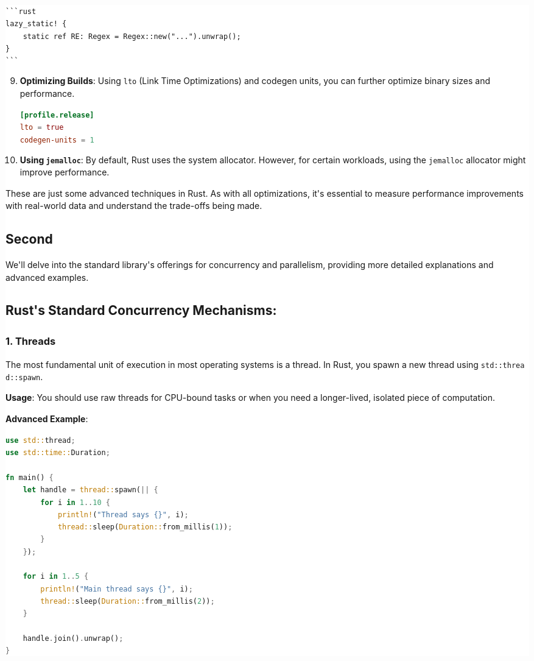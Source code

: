     ```rust
    lazy_static! {
        static ref RE: Regex = Regex::new("...").unwrap();
    }
    ```

9. **Optimizing Builds**: Using `lto` (Link Time Optimizations) and codegen units, you can further optimize binary sizes and performance.

    ```toml
    [profile.release]
    lto = true
    codegen-units = 1
    ```

10. **Using `jemalloc`**: By default, Rust uses the system allocator. However, for certain workloads, using the `jemalloc` allocator might improve performance.

These are just some advanced techniques in Rust. As with all optimizations, it's essential to measure performance improvements with real-world data and understand the trade-offs being made.

## Second
We'll delve into the standard library's offerings for concurrency and parallelism, providing more detailed explanations and advanced examples. 

## Rust's Standard Concurrency Mechanisms:

### 1. **Threads**

The most fundamental unit of execution in most operating systems is a thread. In Rust, you spawn a new thread using `std::thread::spawn`.

**Usage**: You should use raw threads for CPU-bound tasks or when you need a longer-lived, isolated piece of computation.

**Advanced Example**:
```rust
use std::thread;
use std::time::Duration;

fn main() {
    let handle = thread::spawn(|| {
        for i in 1..10 {
            println!("Thread says {}", i);
            thread::sleep(Duration::from_millis(1));
        }
    });

    for i in 1..5 {
        println!("Main thread says {}", i);
        thread::sleep(Duration::from_millis(2));
    }

    handle.join().unwrap();
}
```
